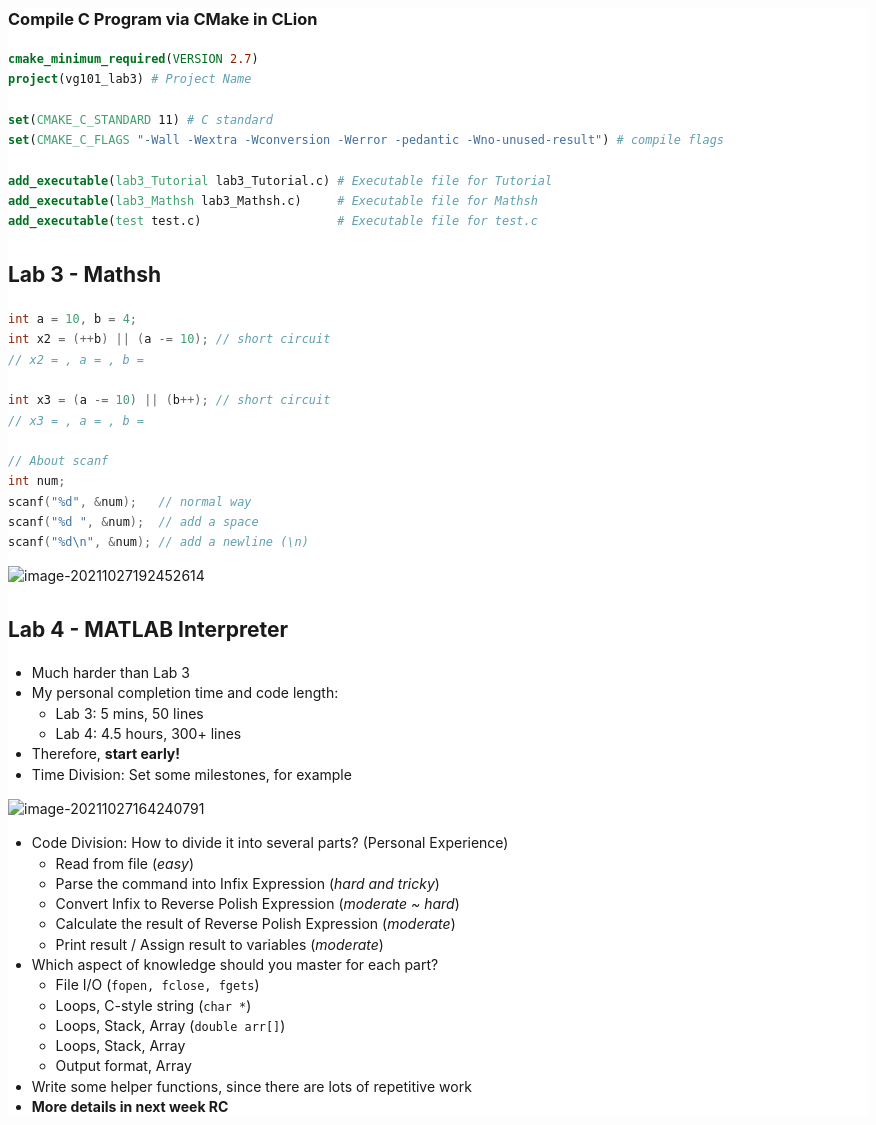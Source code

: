 

### Compile C Program via CMake in CLion

```cmake
cmake_minimum_required(VERSION 2.7)
project(vg101_lab3) # Project Name

set(CMAKE_C_STANDARD 11) # C standard
set(CMAKE_C_FLAGS "-Wall -Wextra -Wconversion -Werror -pedantic -Wno-unused-result") # compile flags

add_executable(lab3_Tutorial lab3_Tutorial.c) # Executable file for Tutorial
add_executable(lab3_Mathsh lab3_Mathsh.c)     # Executable file for Mathsh
add_executable(test test.c)                   # Executable file for test.c
```



## Lab 3 - Mathsh

```c
int a = 10, b = 4;
int x2 = (++b) || (a -= 10); // short circuit
// x2 = , a = , b = 

int x3 = (a -= 10) || (b++); // short circuit
// x3 = , a = , b = 

// About scanf
int num;
scanf("%d", &num);   // normal way
scanf("%d ", &num);  // add a space
scanf("%d\n", &num); // add a newline (\n)
```

![image-20211027192452614](C:\Users\ancientmodern\AppData\Roaming\Typora\typora-user-images\image-20211027192452614.png)



## Lab 4 - MATLAB Interpreter

+ Much harder than Lab 3
+ My personal completion time and code length:
  + Lab 3: 5 mins, 50 lines
  + Lab 4: 4.5 hours, 300+ lines
+ Therefore, **start early!**
+ Time Division: Set some milestones, for example

![image-20211027164240791](C:\Users\ancientmodern\AppData\Roaming\Typora\typora-user-images\image-20211027164240791.png)

+ Code Division: How to divide it into several parts? (Personal Experience)
  + Read from file (*easy*)
  + Parse the command into Infix Expression (*hard and tricky*)
  + Convert Infix to Reverse Polish Expression (*moderate ~ hard*)
  + Calculate the result of Reverse Polish Expression (*moderate*)
  + Print result / Assign result to variables (*moderate*)
+ Which aspect of knowledge should you master for each part?
  + File I/O (`fopen, fclose, fgets`)
  + Loops, C-style string (`char *`)
  + Loops, Stack, Array (`double arr[]`)
  + Loops, Stack, Array
  + Output format, Array 
+ Write some helper functions, since there are lots of repetitive work
+ **More details in next week RC**
